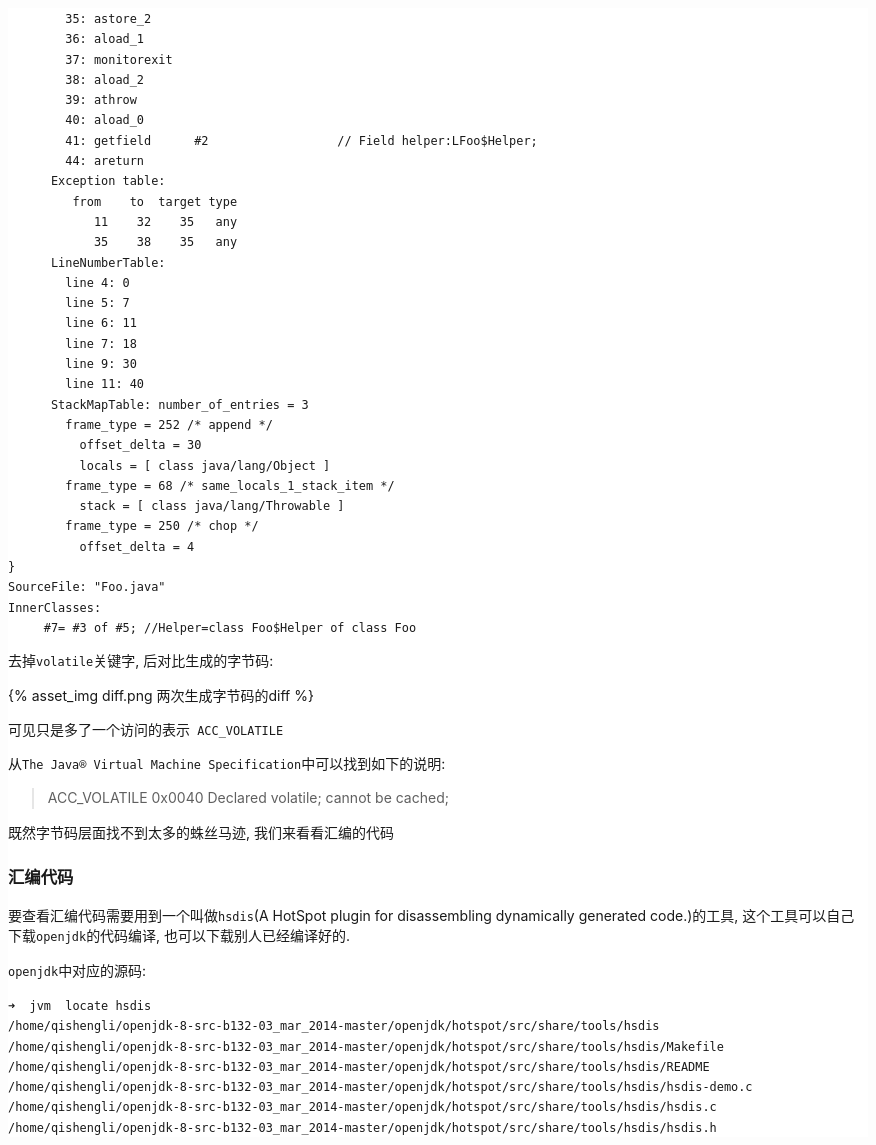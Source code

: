 ```
        35: astore_2
        36: aload_1
        37: monitorexit
        38: aload_2
        39: athrow
        40: aload_0
        41: getfield      #2                  // Field helper:LFoo$Helper;
        44: areturn
      Exception table:
         from    to  target type
            11    32    35   any
            35    38    35   any
      LineNumberTable:
        line 4: 0
        line 5: 7
        line 6: 11
        line 7: 18
        line 9: 30
        line 11: 40
      StackMapTable: number_of_entries = 3
        frame_type = 252 /* append */
          offset_delta = 30
          locals = [ class java/lang/Object ]
        frame_type = 68 /* same_locals_1_stack_item */
          stack = [ class java/lang/Throwable ]
        frame_type = 250 /* chop */
          offset_delta = 4
}
SourceFile: "Foo.java"
InnerClasses:
     #7= #3 of #5; //Helper=class Foo$Helper of class Foo

```

去掉`volatile`关键字, 后对比生成的字节码:

{%  asset_img   diff.png  两次生成字节码的diff %}

可见只是多了一个访问的表示` ACC_VOLATILE`

从`The Java® Virtual Machine Specification`中可以找到如下的说明:

> ACC_VOLATILE 0x0040 Declared volatile; cannot be cached;

既然字节码层面找不到太多的蛛丝马迹, 我们来看看汇编的代码

### 汇编代码

要查看汇编代码需要用到一个叫做`hsdis`(A HotSpot plugin for disassembling dynamically generated code.)的工具, 这个工具可以自己下载`openjdk`的代码编译, 也可以下载别人已经编译好的.

`openjdk`中对应的源码:

```
➜  jvm  locate hsdis         
/home/qishengli/openjdk-8-src-b132-03_mar_2014-master/openjdk/hotspot/src/share/tools/hsdis
/home/qishengli/openjdk-8-src-b132-03_mar_2014-master/openjdk/hotspot/src/share/tools/hsdis/Makefile
/home/qishengli/openjdk-8-src-b132-03_mar_2014-master/openjdk/hotspot/src/share/tools/hsdis/README
/home/qishengli/openjdk-8-src-b132-03_mar_2014-master/openjdk/hotspot/src/share/tools/hsdis/hsdis-demo.c
/home/qishengli/openjdk-8-src-b132-03_mar_2014-master/openjdk/hotspot/src/share/tools/hsdis/hsdis.c
/home/qishengli/openjdk-8-src-b132-03_mar_2014-master/openjdk/hotspot/src/share/tools/hsdis/hsdis.h
```
